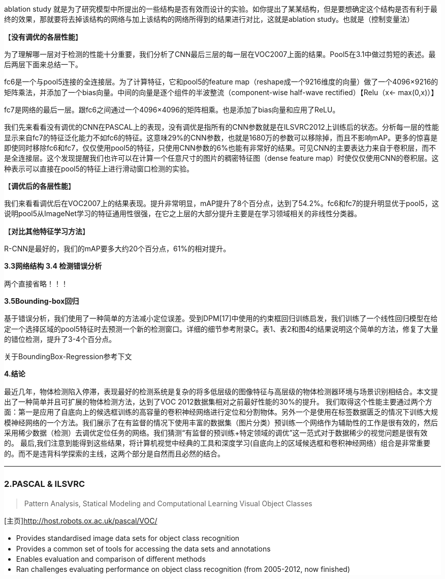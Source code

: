 ablation study 就是为了研究模型中所提出的一些结构是否有效而设计的实验。如你提出了某某结构，但是要想确定这个结构是否有利于最终的效果，那就要将去掉该结构的网络与加上该结构的网络所得到的结果进行对比，这就是ablation study。也就是（控制变量法）

【**没有调优的各层性能**】

为了理解哪一层对于检测的性能十分重要，我们分析了CNN最后三层的每一层在VOC2007上面的结果。Pool5在3.1中做过剪短的表述。最后两层下面来总结一下。 

fc6是一个与pool5连接的全连接层。为了计算特征，它和pool5的feature map（reshape成一个9216维度的向量）做了一个4096×9216的矩阵乘法，并添加了一个bias向量。中间的向量是逐个组件的半波整流（component-wise half-wave rectified）【Relu（x<- max(0,x)）】 

fc7是网络的最后一层。跟fc6之间通过一个4096×4096的矩阵相乘。也是添加了bias向量和应用了ReLU。 

我们先来看看没有调优的CNN在PASCAL上的表现，没有调优是指所有的CNN参数就是在ILSVRC2012上训练后的状态。分析每一层的性能显示来自fc7的特征泛化能力不如fc6的特征。这意味29%的CNN参数，也就是1680万的参数可以移除掉，而且不影响mAP。更多的惊喜是即使同时移除fc6和fc7，仅仅使用pool5的特征，只使用CNN参数的6%也能有非常好的结果。可见CNN的主要表达力来自于卷积层，而不是全连接层。这个发现提醒我们也许可以在计算一个任意尺寸的图片的稠密特征图（dense feature map）时使仅仅使用CNN的卷积层。这种表示可以直接在pool5的特征上进行滑动窗口检测的实验。 

【**调优后的各层性能**】

我们来看看调优后在VOC2007上的结果表现。提升非常明显，mAP提升了8个百分点，达到了54.2%。fc6和fc7的提升明显优于pool5，这说明pool5从ImageNet学习的特征通用性很强，在它之上层的大部分提升主要是在学习领域相关的非线性分类器。

【**对比其他特征学习方法**】

R-CNN是最好的，我们的mAP要多大约20个百分点，61%的相对提升。

**3.3网络结构**
**3.4 检测错误分析**

两个直接省略！！！

**3.5Bounding-box回归**

基于错误分析，我们使用了一种简单的方法减小定位误差。受到DPM[17]中使用的约束框回归训练启发，我们训练了一个线性回归模型在给定一个选择区域的pool5特征时去预测一个新的检测窗口。详细的细节参考附录C。表1、表2和图4的结果说明这个简单的方法，修复了大量的错位检测，提升了3-4个百分点。

关于BoundingBox-Regression参考下文



**4.结论**

最近几年，物体检测陷入停滞，表现最好的检测系统是复杂的将多低层级的图像特征与高层级的物体检测器环境与场景识别相结合。本文提出了一种简单并且可扩展的物体检测方法，达到了VOC 2012数据集相对之前最好性能的30%的提升。 
我们取得这个性能主要通过两个方面：第一是应用了自底向上的候选框训练的高容量的卷积神经网络进行定位和分割物体。另外一个是使用在标签数据匮乏的情况下训练大规模神经网络的一个方法。我们展示了在有监督的情况下使用丰富的数据集（图片分类）预训练一个网络作为辅助性的工作是很有效的，然后采用稀少数据（检测）去调优定位任务的网络。我们猜测“有监督的预训练+特定领域的调优”这一范式对于数据稀少的视觉问题是很有效的。 
最后,我们注意到能得到这些结果，将计算机视觉中经典的工具和深度学习(自底向上的区域候选框和卷积神经网络）组合是非常重要的。而不是违背科学探索的主线，这两个部分是自然而且必然的结合。




------

###  2.PASCAL  & ILSVRC
 
> Pattern Analysis, Statical Modeling and Computational Learning  Visual Object Classes

[主页]<http://host.robots.ox.ac.uk/pascal/VOC/>

+ Provides standardised image data sets for object class recognition
+ Provides a common set of tools for accessing the data sets and annotations
+ Enables evaluation and comparison of different methods 
+ Ran challenges evaluating performance on object class recognition (from 2005-2012, now finished)
